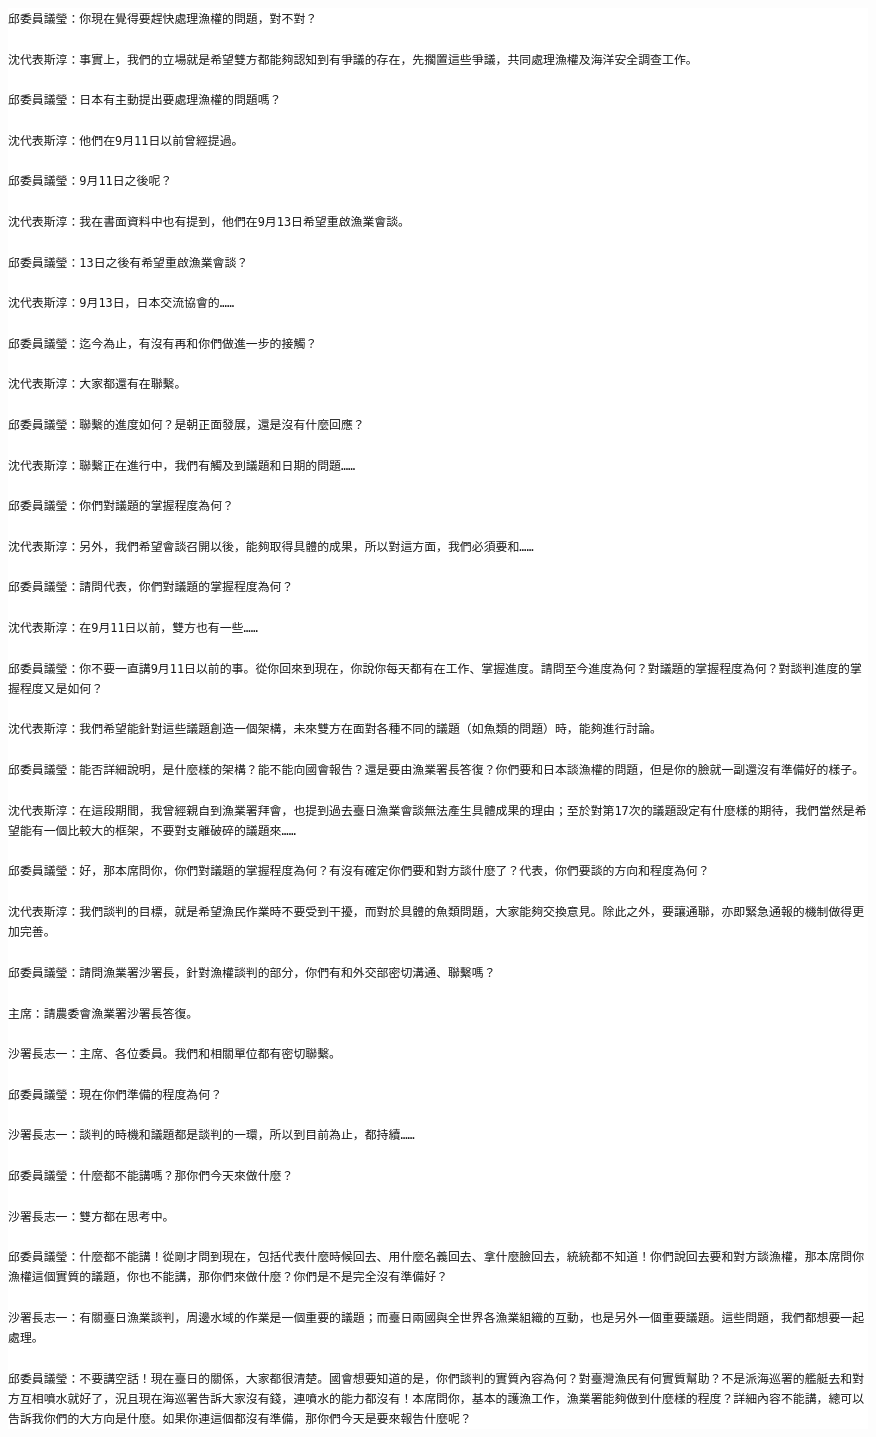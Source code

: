     邱委員議瑩：你現在覺得要趕快處理漁權的問題，對不對？

    沈代表斯淳：事實上，我們的立場就是希望雙方都能夠認知到有爭議的存在，先擱置這些爭議，共同處理漁權及海洋安全調查工作。

    邱委員議瑩：日本有主動提出要處理漁權的問題嗎？

    沈代表斯淳：他們在9月11日以前曾經提過。

    邱委員議瑩：9月11日之後呢？

    沈代表斯淳：我在書面資料中也有提到，他們在9月13日希望重啟漁業會談。

    邱委員議瑩：13日之後有希望重啟漁業會談？

    沈代表斯淳：9月13日，日本交流協會的……

    邱委員議瑩：迄今為止，有沒有再和你們做進一步的接觸？

    沈代表斯淳：大家都還有在聯繫。

    邱委員議瑩：聯繫的進度如何？是朝正面發展，還是沒有什麼回應？

    沈代表斯淳：聯繫正在進行中，我們有觸及到議題和日期的問題……

    邱委員議瑩：你們對議題的掌握程度為何？

    沈代表斯淳：另外，我們希望會談召開以後，能夠取得具體的成果，所以對這方面，我們必須要和……

    邱委員議瑩：請問代表，你們對議題的掌握程度為何？

    沈代表斯淳：在9月11日以前，雙方也有一些……

    邱委員議瑩：你不要一直講9月11日以前的事。從你回來到現在，你說你每天都有在工作、掌握進度。請問至今進度為何？對議題的掌握程度為何？對談判進度的掌握程度又是如何？

    沈代表斯淳：我們希望能針對這些議題創造一個架構，未來雙方在面對各種不同的議題（如魚類的問題）時，能夠進行討論。

    邱委員議瑩：能否詳細說明，是什麼樣的架構？能不能向國會報告？還是要由漁業署長答復？你們要和日本談漁權的問題，但是你的臉就一副還沒有準備好的樣子。

    沈代表斯淳：在這段期間，我曾經親自到漁業署拜會，也提到過去臺日漁業會談無法產生具體成果的理由；至於對第17次的議題設定有什麼樣的期待，我們當然是希望能有一個比較大的框架，不要對支離破碎的議題來……

    邱委員議瑩：好，那本席問你，你們對議題的掌握程度為何？有沒有確定你們要和對方談什麼了？代表，你們要談的方向和程度為何？

    沈代表斯淳：我們談判的目標，就是希望漁民作業時不要受到干擾，而對於具體的魚類問題，大家能夠交換意見。除此之外，要讓通聯，亦即緊急通報的機制做得更加完善。

    邱委員議瑩：請問漁業署沙署長，針對漁權談判的部分，你們有和外交部密切溝通、聯繫嗎？

    主席：請農委會漁業署沙署長答復。

    沙署長志一：主席、各位委員。我們和相關單位都有密切聯繫。

    邱委員議瑩：現在你們準備的程度為何？

    沙署長志一：談判的時機和議題都是談判的一環，所以到目前為止，都持續……

    邱委員議瑩：什麼都不能講嗎？那你們今天來做什麼？

    沙署長志一：雙方都在思考中。

    邱委員議瑩：什麼都不能講！從剛才問到現在，包括代表什麼時候回去、用什麼名義回去、拿什麼臉回去，統統都不知道！你們說回去要和對方談漁權，那本席問你漁權這個實質的議題，你也不能講，那你們來做什麼？你們是不是完全沒有準備好？

    沙署長志一：有關臺日漁業談判，周邊水域的作業是一個重要的議題；而臺日兩國與全世界各漁業組織的互動，也是另外一個重要議題。這些問題，我們都想要一起處理。

    邱委員議瑩：不要講空話！現在臺日的關係，大家都很清楚。國會想要知道的是，你們談判的實質內容為何？對臺灣漁民有何實質幫助？不是派海巡署的艦艇去和對方互相噴水就好了，況且現在海巡署告訴大家沒有錢，連噴水的能力都沒有！本席問你，基本的護漁工作，漁業署能夠做到什麼樣的程度？詳細內容不能講，總可以告訴我你們的大方向是什麼。如果你連這個都沒有準備，那你們今天是要來報告什麼呢？

